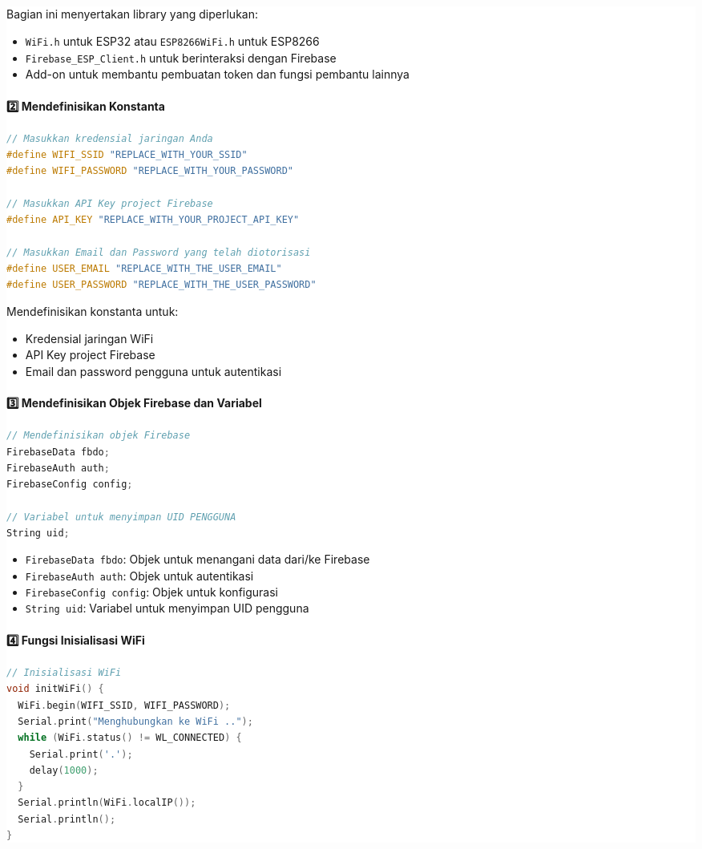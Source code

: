 Bagian ini menyertakan library yang diperlukan:
- `WiFi.h` untuk ESP32 atau `ESP8266WiFi.h` untuk ESP8266
- `Firebase_ESP_Client.h` untuk berinteraksi dengan Firebase
- Add-on untuk membantu pembuatan token dan fungsi pembantu lainnya

#### 2️⃣ Mendefinisikan Konstanta

```cpp
// Masukkan kredensial jaringan Anda
#define WIFI_SSID "REPLACE_WITH_YOUR_SSID"
#define WIFI_PASSWORD "REPLACE_WITH_YOUR_PASSWORD"

// Masukkan API Key project Firebase
#define API_KEY "REPLACE_WITH_YOUR_PROJECT_API_KEY"

// Masukkan Email dan Password yang telah diotorisasi
#define USER_EMAIL "REPLACE_WITH_THE_USER_EMAIL"
#define USER_PASSWORD "REPLACE_WITH_THE_USER_PASSWORD"
```

Mendefinisikan konstanta untuk:
- Kredensial jaringan WiFi
- API Key project Firebase
- Email dan password pengguna untuk autentikasi

#### 3️⃣ Mendefinisikan Objek Firebase dan Variabel

```cpp
// Mendefinisikan objek Firebase
FirebaseData fbdo;
FirebaseAuth auth;
FirebaseConfig config;

// Variabel untuk menyimpan UID PENGGUNA
String uid;
```

- `FirebaseData fbdo`: Objek untuk menangani data dari/ke Firebase
- `FirebaseAuth auth`: Objek untuk autentikasi
- `FirebaseConfig config`: Objek untuk konfigurasi
- `String uid`: Variabel untuk menyimpan UID pengguna

#### 4️⃣ Fungsi Inisialisasi WiFi

```cpp
// Inisialisasi WiFi
void initWiFi() {
  WiFi.begin(WIFI_SSID, WIFI_PASSWORD);
  Serial.print("Menghubungkan ke WiFi ..");
  while (WiFi.status() != WL_CONNECTED) {
    Serial.print('.');
    delay(1000);
  }
  Serial.println(WiFi.localIP());
  Serial.println();
}
```
